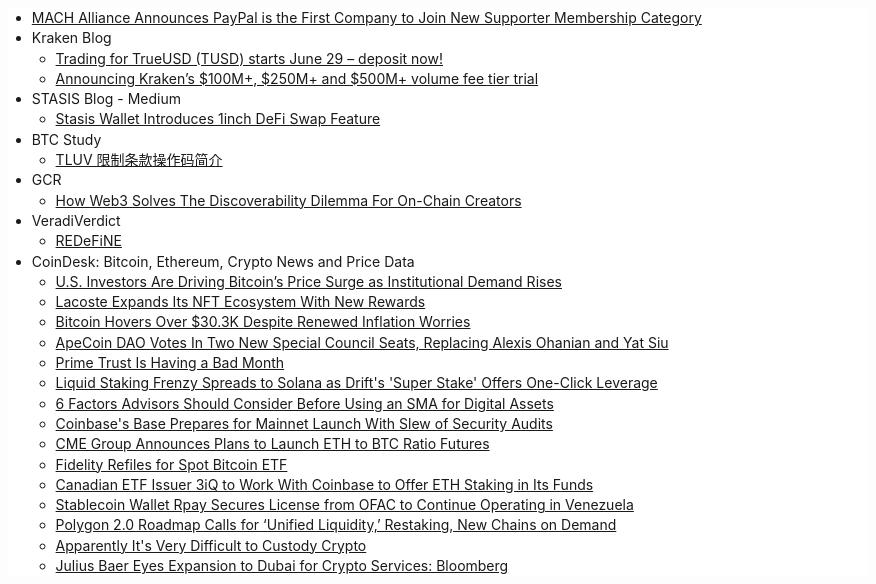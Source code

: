   - [MACH Alliance Announces PayPal is the First Company to Join New Supporter Membership Category](https://newsroom.paypal-corp.com/2023-06-29-MACH-Alliance-Announces-PayPal-is-the-First-Company-to-Join-New-Supporter-Membership-Category)
- Kraken Blog
  - [Trading for TrueUSD (TUSD) starts June 29 – deposit now!](https://blog.kraken.com/trading-for-trueusd-tusd-starts-june-29-deposit-now)
  - [Announcing Kraken’s $100M+, $250M+ and $500M+ volume fee tier trial](https://blog.kraken.com/announcing-krakens-100m-250m-and-500m-volume-fee-tier-trial)
- STASIS Blog - Medium
  - [Stasis Wallet Introduces 1inch DeFi Swap Feature](https://medium.com/stasis-blog/stasis-wallet-introduces-1inch-defi-swap-feature-b59468c862ca?source=rss----f79575ccb03---4)
- BTC Study
  - [TLUV 限制条款操作码简介](https://www.btcstudy.org/2023/06/29/tapleaf-update-verify-covenant-opcode-introduction/)
- GCR
  - [How Web3 Solves The Discoverability Dilemma For On-Chain Creators](https://globalcoinresearch.com/2023/06/29/how-web3-solves-the-discoverability-dilemma-for-on-chain-creators/)
- VeradiVerdict
  - [REDeFiNE](https://www.veradiverdict.com/p/redefine)
- CoinDesk: Bitcoin, Ethereum, Crypto News and Price Data
  - [U.S. Investors Are Driving Bitcoin’s Price Surge as Institutional Demand Rises](https://www.coindesk.com/markets/2023/06/29/us-investors-are-driving-bitcoins-price-surge-as-institutional-demand-rises/?utm_medium=referral&utm_source=rss&utm_campaign=headlines)
  - [Lacoste Expands Its NFT Ecosystem With New Rewards](https://www.coindesk.com/web3/2023/06/29/lacoste-expands-its-nft-ecosystem-with-new-rewards/?utm_medium=referral&utm_source=rss&utm_campaign=headlines)
  - [Bitcoin Hovers Over $30.3K Despite Renewed Inflation Worries](https://www.coindesk.com/markets/2023/06/29/bitcoin-hovers-over-303k-despite-renewed-inflation-worries/?utm_medium=referral&utm_source=rss&utm_campaign=headlines)
  - [ApeCoin DAO Votes In Two New Special Council Seats, Replacing Alexis Ohanian and Yat Siu](https://www.coindesk.com/web3/2023/06/29/apecoin-dao-votes-in-two-new-special-council-seats-replacing-alexis-ohanian-and-yat-siu/?utm_medium=referral&utm_source=rss&utm_campaign=headlines)
  - [Prime Trust Is Having a Bad Month](https://www.coindesk.com/policy/2023/06/29/prime-trust-is-having-a-bad-month/?utm_medium=referral&utm_source=rss&utm_campaign=headlines)
  - [Liquid Staking Frenzy Spreads to Solana as Drift's 'Super Stake' Offers One-Click Leverage](https://www.coindesk.com/tech/2023/06/29/liquid-staking-frenzy-spreads-to-solana-as-drifts-super-stake-offers-one-click-leverage/?utm_medium=referral&utm_source=rss&utm_campaign=headlines)
  - [6 Factors Advisors Should Consider Before Using an SMA for Digital Assets](https://www.coindesk.com/business/2023/06/29/6-factors-advisors-should-consider-before-using-an-sma-for-digital-assets/?utm_medium=referral&utm_source=rss&utm_campaign=headlines)
  - [Coinbase's Base Prepares for Mainnet Launch With Slew of Security Audits](https://www.coindesk.com/business/2023/06/29/coinbases-base-prepares-for-mainnet-launch-with-slew-of-security-audits/?utm_medium=referral&utm_source=rss&utm_campaign=headlines)
  - [CME Group Announces Plans to Launch ETH to BTC Ratio Futures](https://www.coindesk.com/business/2023/06/29/cme-group-announces-plans-to-launch-eth-to-btc-ratio-futures/?utm_medium=referral&utm_source=rss&utm_campaign=headlines)
  - [Fidelity Refiles for Spot Bitcoin ETF](https://www.coindesk.com/business/2023/06/29/asset-manager-fidelity-files-for-spot-bitcoin-exchange-traded-fund/?utm_medium=referral&utm_source=rss&utm_campaign=headlines)
  - [Canadian ETF Issuer 3iQ to Work With Coinbase to Offer ETH Staking in Its Funds](https://www.coindesk.com/business/2023/06/29/canadian-etf-issuer-3iq-to-work-with-coinbase-to-offer-eth-staking-in-its-funds/?utm_medium=referral&utm_source=rss&utm_campaign=headlines)
  - [Stablecoin Wallet Rpay Secures License from OFAC to Continue Operating in Venezuela](https://www.coindesk.com/policy/2023/06/29/stablecoin-wallet-rpay-secures-license-from-ofac-to-continue-operating-in-venezuela/?utm_medium=referral&utm_source=rss&utm_campaign=headlines)
  - [Polygon 2.0 Roadmap Calls for ‘Unified Liquidity,’ Restaking, New Chains on Demand](https://www.coindesk.com/tech/2023/06/29/polygon-20-roadmap-calls-for-unified-liquidity-restaking-new-chains-on-demand/?utm_medium=referral&utm_source=rss&utm_campaign=headlines)
  - [Apparently It's Very Difficult to Custody Crypto](https://www.coindesk.com/consensus-magazine/2023/06/29/apparently-its-very-difficult-to-custody-crypto/?utm_medium=referral&utm_source=rss&utm_campaign=headlines)
  - [Julius Baer Eyes Expansion to Dubai for Crypto Services: Bloomberg](https://www.coindesk.com/business/2023/06/29/julius-baer-eyes-expansion-to-dubai-for-crypto-services-bloomberg/?utm_medium=referral&utm_source=rss&utm_campaign=headlines)